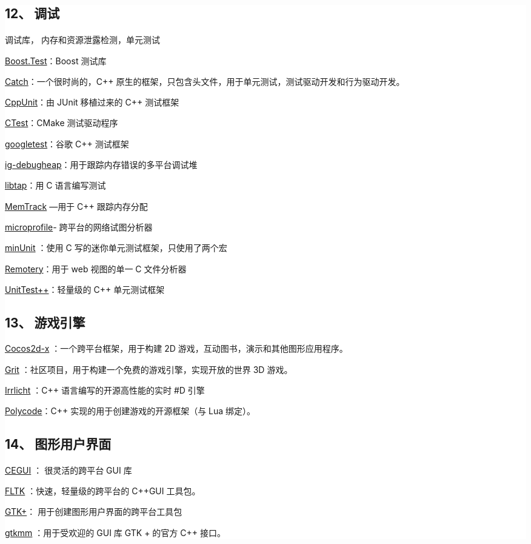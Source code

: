 [](#12-调试)12、 调试
----------------

调试库， 内存和资源泄露检测，单元测试

[Boost.Test](https://link.zhihu.com/?target=http%3A//www.boost.org/doc/libs/master/libs/test/doc/html/index.html)：Boost 测试库

[Catch](https://link.zhihu.com/?target=https%3A//github.com/philsquared/Catch)：一个很时尚的，C++ 原生的框架，只包含头文件，用于单元测试，测试驱动开发和行为驱动开发。

[CppUnit](https://link.zhihu.com/?target=http%3A//www.freedesktop.org/wiki/Software/cppunit/)：由 JUnit 移植过来的 C++ 测试框架

[CTest](https://link.zhihu.com/?target=http%3A//www.cmake.org/cmake/help/v2.8.8/ctest.html)：CMake 测试驱动程序

[googletest](https://link.zhihu.com/?target=http%3A//code.google.com/p/googletest/)：谷歌 C++ 测试框架

[ig-debugheap](https://link.zhihu.com/?target=https%3A//github.com/deplinenoise/ig-debugheap)：用于跟踪内存错误的多平台调试堆

[libtap](https://link.zhihu.com/?target=https%3A//github.com/zorgnax/libtap)：用 C 语言编写测试

[MemTrack](https://link.zhihu.com/?target=http%3A//www.almostinfinite.com/memtrack.html) —用于 C++ 跟踪内存分配

[microprofile](https://link.zhihu.com/?target=https%3A//bitbucket.org/jonasmeyer/microprofile/overview)- 跨平台的网络试图分析器

[minUnit](https://link.zhihu.com/?target=http%3A//www.jera.com/techinfo/jtns/jtn002.html) ：使用 C 写的迷你单元测试框架，只使用了两个宏

[Remotery](https://link.zhihu.com/?target=https%3A//github.com/Celtoys/Remotery)：用于 web 视图的单一 C 文件分析器

[UnitTest++](https://link.zhihu.com/?target=http%3A//unittest-cpp.sourceforge.net/)：轻量级的 C++ 单元测试框架

[](#13-游戏引擎)13、 游戏引擎
--------------------

[Cocos2d-x](https://link.zhihu.com/?target=http%3A//www.cocos2d-x.org/) ：一个跨平台框架，用于构建 2D 游戏，互动图书，演示和其他图形应用程序。

[Grit](https://link.zhihu.com/?target=http%3A//gritengine.com/) ：社区项目，用于构建一个免费的游戏引擎，实现开放的世界 3D 游戏。

[Irrlicht](https://link.zhihu.com/?target=http%3A//irrlicht.sourceforge.net/) ：C++ 语言编写的开源高性能的实时 #D 引擎

[Polycode](https://link.zhihu.com/?target=http%3A//polycode.org/)：C++ 实现的用于创建游戏的开源框架（与 Lua 绑定）。

[](#14-图形用户界面)14、 图形用户界面
------------------------

[CEGUI](https://link.zhihu.com/?target=http%3A//cegui.org.uk/) ： 很灵活的跨平台 GUI 库

[FLTK](https://link.zhihu.com/?target=http%3A//www.fltk.org/index.php) ：快速，轻量级的跨平台的 C++GUI 工具包。

[GTK+](https://link.zhihu.com/?target=http%3A//www.gtk.org/)： 用于创建图形用户界面的跨平台工具包

[gtkmm](https://link.zhihu.com/?target=http%3A//www.gtkmm.org/en/) ：用于受欢迎的 GUI 库 GTK + 的官方 C++ 接口。
